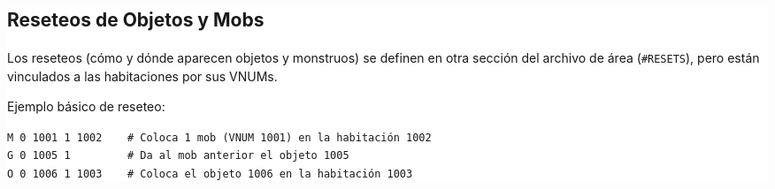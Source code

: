 ## Reseteos de Objetos y Mobs

Los reseteos (cómo y dónde aparecen objetos y monstruos) se definen en otra sección del archivo de área (`#RESETS`), pero están vinculados a las habitaciones por sus VNUMs.

Ejemplo básico de reseteo:

```
M 0 1001 1 1002    # Coloca 1 mob (VNUM 1001) en la habitación 1002
G 0 1005 1         # Da al mob anterior el objeto 1005
O 0 1006 1 1003    # Coloca el objeto 1006 en la habitación 1003
```